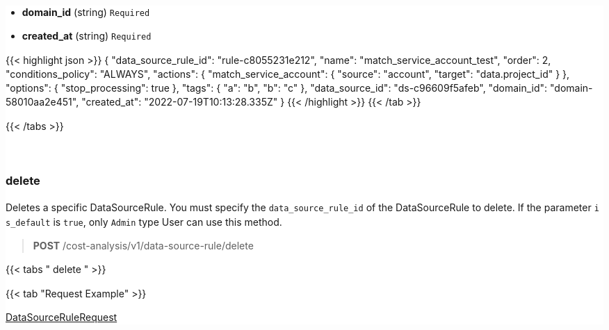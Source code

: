 * **domain_id** (string)  `Required` 

* **created_at** (string)  `Required` 



{{< highlight json >}}
{
   "data_source_rule_id": "rule-c8055231e212",
   "name": "match_service_account_test",
   "order": 2,
   "conditions_policy": "ALWAYS",
   "actions": {
       "match_service_account": {
           "source": "account",
           "target": "data.project_id"
       }
   },
   "options": {
       "stop_processing": true
   },
   "tags": {
       "a": "b",
       "b": "c"
   },
   "data_source_id": "ds-c96609f5afeb",
   "domain_id": "domain-58010aa2e451",
   "created_at": "2022-07-19T10:13:28.335Z"
}
{{< /highlight >}}
{{< /tab >}}


{{< /tabs >}}


    
<br>

### delete

Deletes a specific DataSourceRule. You must specify the `data_source_rule_id` of the DataSourceRule to delete. If the parameter `is_default` is `true`, only `Admin` type User can use this method.



> **POST** /cost-analysis/v1/data-source-rule/delete
>





 {{< tabs " delete " >}}

 {{< tab "Request Example" >}}



[DataSourceRuleRequest](./DataSourceRule#datasourcerulerequest)
